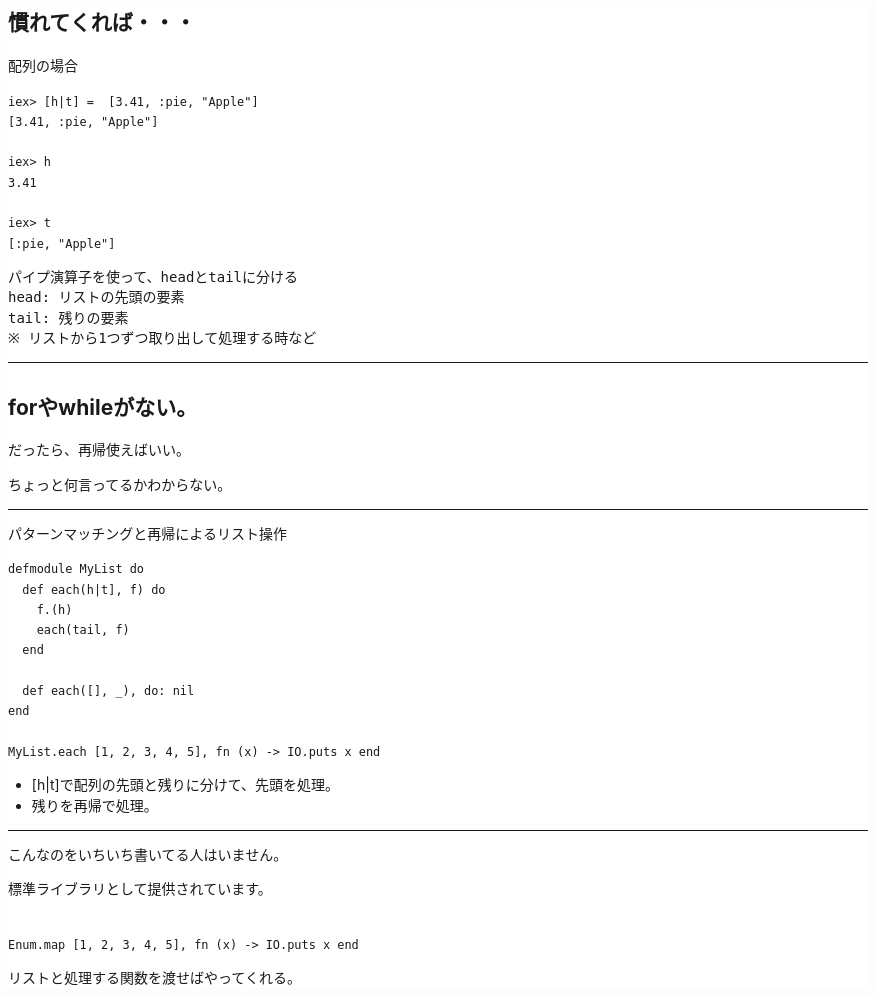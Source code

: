 慣れてくれば・・・
---
配列の場合

```
iex> [h|t] =  [3.41, :pie, "Apple"]
[3.41, :pie, "Apple"]

iex> h
3.41

iex> t
[:pie, "Apple"]
```
<pre>
パイプ演算子を使って、headとtailに分ける
head: リストの先頭の要素
tail: 残りの要素
※ リストから1つずつ取り出して処理する時など
</pre>

---

## forやwhileがない。
だったら、再帰使えばいい。

ちょっと何言ってるかわからない。

---

パターンマッチングと再帰によるリスト操作

```
defmodule MyList do
  def each(h|t], f) do
    f.(h)
    each(tail, f)
  end

  def each([], _), do: nil
end

MyList.each [1, 2, 3, 4, 5], fn (x) -> IO.puts x end
```

* [h|t]で配列の先頭と残りに分けて、先頭を処理。
* 残りを再帰で処理。

---
こんなのをいちいち書いてる人はいません。

標準ライブラリとして提供されています。

```

Enum.map [1, 2, 3, 4, 5], fn (x) -> IO.puts x end

```
リストと処理する関数を渡せばやってくれる。
